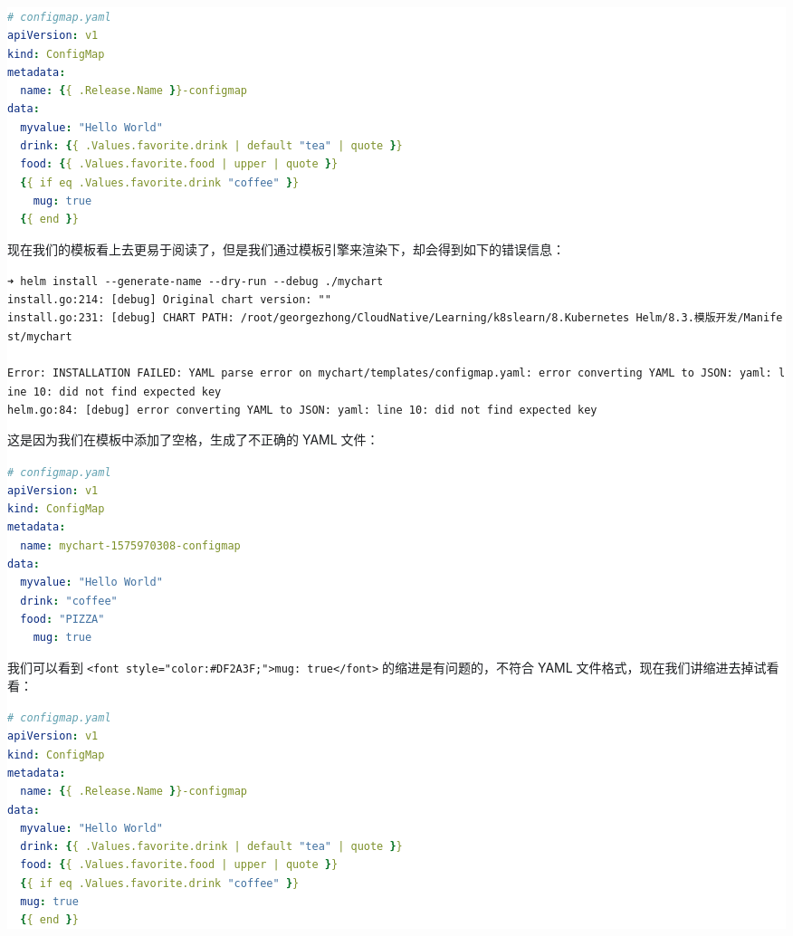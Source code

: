 ```yaml
# configmap.yaml
apiVersion: v1
kind: ConfigMap
metadata:
  name: {{ .Release.Name }}-configmap
data:
  myvalue: "Hello World"
  drink: {{ .Values.favorite.drink | default "tea" | quote }}
  food: {{ .Values.favorite.food | upper | quote }}
  {{ if eq .Values.favorite.drink "coffee" }}
    mug: true
  {{ end }}
```

<font style="color:rgb(28, 30, 33);">现在我们的模板看上去更易于阅读了，但是我们通过模板引擎来渲染下，却会得到如下的错误信息：</font>

```shell
➜ helm install --generate-name --dry-run --debug ./mychart
install.go:214: [debug] Original chart version: ""
install.go:231: [debug] CHART PATH: /root/georgezhong/CloudNative/Learning/k8slearn/8.Kubernetes Helm/8.3.模版开发/Manifest/mychart

Error: INSTALLATION FAILED: YAML parse error on mychart/templates/configmap.yaml: error converting YAML to JSON: yaml: line 10: did not find expected key
helm.go:84: [debug] error converting YAML to JSON: yaml: line 10: did not find expected key
```

<font style="color:rgb(28, 30, 33);">这是因为我们在模板中添加了空格，生成了不正确的 YAML 文件：</font>

```yaml
# configmap.yaml
apiVersion: v1
kind: ConfigMap
metadata:
  name: mychart-1575970308-configmap
data:
  myvalue: "Hello World"
  drink: "coffee"
  food: "PIZZA"
    mug: true
```

<font style="color:rgb(28, 30, 33);">我们可以看到 </font>`<font style="color:#DF2A3F;">mug: true</font>`<font style="color:rgb(28, 30, 33);"> 的缩进是有问题的，不符合 YAML 文件格式，现在我们讲缩进去掉试看看：</font>

```yaml
# configmap.yaml
apiVersion: v1
kind: ConfigMap
metadata:
  name: {{ .Release.Name }}-configmap
data:
  myvalue: "Hello World"
  drink: {{ .Values.favorite.drink | default "tea" | quote }}
  food: {{ .Values.favorite.food | upper | quote }}
  {{ if eq .Values.favorite.drink "coffee" }}
  mug: true
  {{ end }}
```

